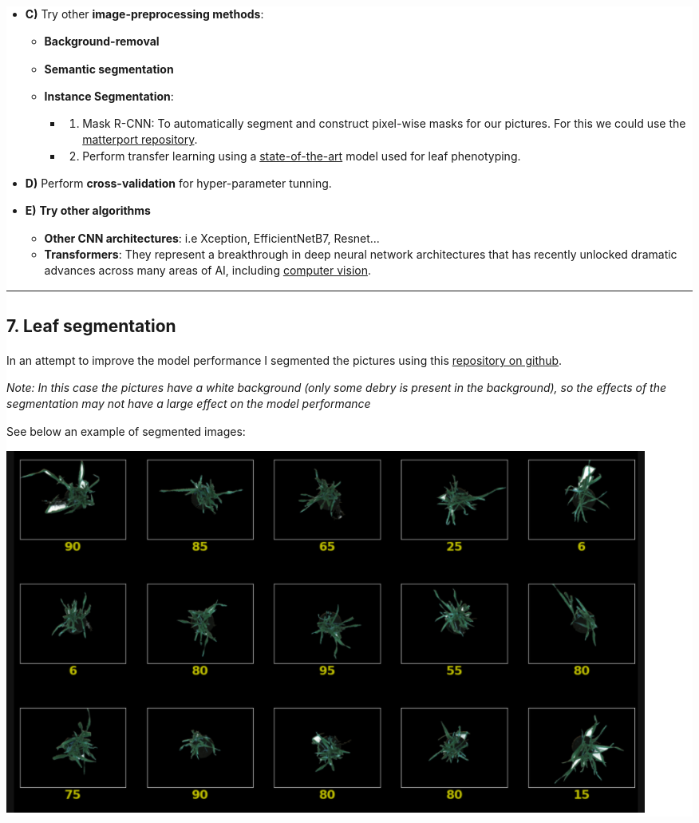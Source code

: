 

    
* **C)** Try other **image-preprocessing methods**:

     * **Background-removal**
     
     * **Semantic segmentation**

    * **Instance Segmentation**: 
    
        * 1. Mask R-CNN: To automatically segment and construct pixel-wise masks for our pictures. For this we could use the [matterport repository](https://github.com/matterport/Mask_RCNN).
        * 2. Perform transfer learning using a [state-of-the-art](https://github.com/csiro-robotics/UPGen) model used for leaf phenotyping.




* **D)** Perform **cross-validation** for hyper-parameter tunning.
   

* **E)** **Try other algorithms**

    * **Other CNN architectures**: i.e Xception, EfficientNetB7, Resnet...
    * **Transformers**: They represent a breakthrough in deep neural network architectures that has recently unlocked dramatic advances across many areas of AI, including [computer vision](https://arxiv.org/abs/2010.11929).
---

## 7. Leaf segmentation

In an attempt to improve the model performance I segmented the pictures using this [repository on github](https://github.com/YaredTaddese/leaf-image-segmentation).

*Note: In this case the pictures have a white background (only some debry is present in the background), so the effects of the segmentation may not have a large effect on the model performance*

See below an example of segmented images:

<img src="figures/inspecting_segmented.png" width="800"/>
